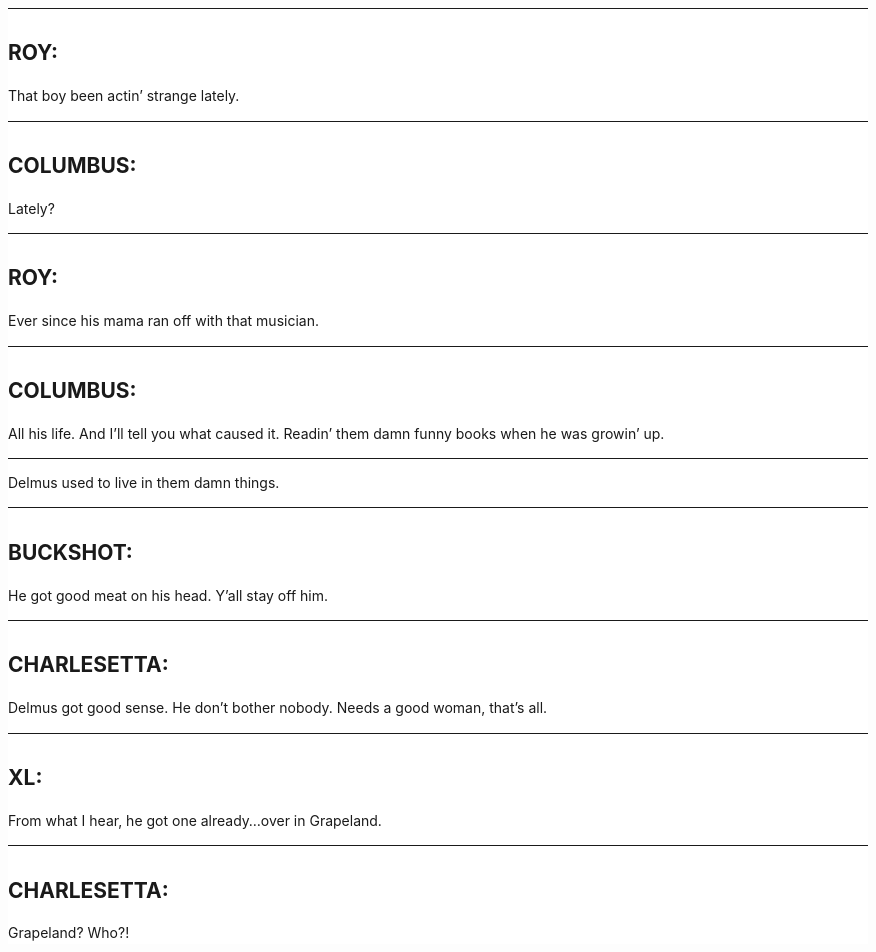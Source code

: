 
---

## ROY:
That boy been actin’ strange lately.


---

## COLUMBUS:
Lately?


---

## ROY:
Ever since his mama ran off with that musician.


---

## COLUMBUS:
All his life. And I’ll tell you what caused it. Readin’ them damn funny books when he was growin’ up. 

---

Delmus used to live in them damn things. 


---

## BUCKSHOT:
He got good meat on his head. Y’all stay off him.


---

## CHARLESETTA:
Delmus got good sense. He don’t bother nobody. Needs a good woman, that’s all.


---

## XL:
From what I hear, he got one already…over in Grapeland.


---

## CHARLESETTA:
Grapeland? Who?!
